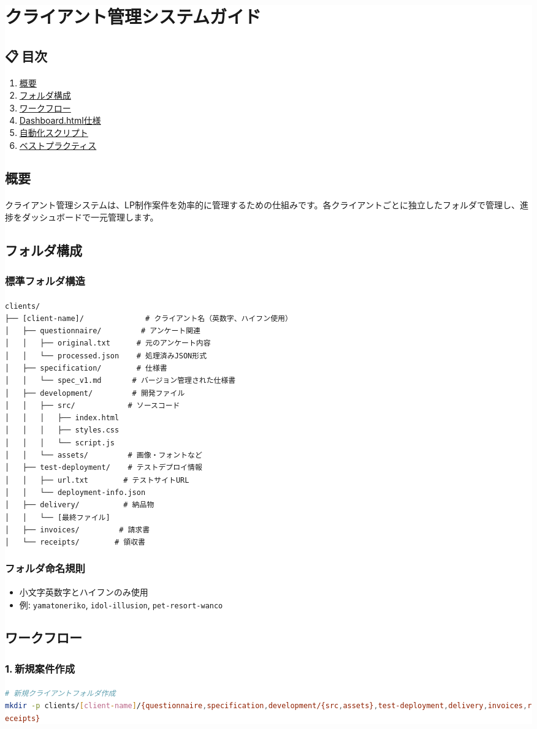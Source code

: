 # クライアント管理システムガイド

## 📋 目次
1. [概要](#概要)
2. [フォルダ構成](#フォルダ構成)
3. [ワークフロー](#ワークフロー)
4. [Dashboard.html仕様](#dashboardhtml仕様)
5. [自動化スクリプト](#自動化スクリプト)
6. [ベストプラクティス](#ベストプラクティス)

## 概要

クライアント管理システムは、LP制作案件を効率的に管理するための仕組みです。各クライアントごとに独立したフォルダで管理し、進捗をダッシュボードで一元管理します。

## フォルダ構成

### 標準フォルダ構造
```
clients/
├── [client-name]/              # クライアント名（英数字、ハイフン使用）
│   ├── questionnaire/         # アンケート関連
│   │   ├── original.txt      # 元のアンケート内容
│   │   └── processed.json    # 処理済みJSON形式
│   ├── specification/        # 仕様書
│   │   └── spec_v1.md       # バージョン管理された仕様書
│   ├── development/         # 開発ファイル
│   │   ├── src/            # ソースコード
│   │   │   ├── index.html
│   │   │   ├── styles.css
│   │   │   └── script.js
│   │   └── assets/         # 画像・フォントなど
│   ├── test-deployment/    # テストデプロイ情報
│   │   ├── url.txt        # テストサイトURL
│   │   └── deployment-info.json
│   ├── delivery/          # 納品物
│   │   └── [最終ファイル]
│   ├── invoices/         # 請求書
│   └── receipts/        # 領収書
```

### フォルダ命名規則
- 小文字英数字とハイフンのみ使用
- 例: `yamatoneriko`, `idol-illusion`, `pet-resort-wanco`

## ワークフロー

### 1. 新規案件作成
```bash
# 新規クライアントフォルダ作成
mkdir -p clients/[client-name]/{questionnaire,specification,development/{src,assets},test-deployment,delivery,invoices,receipts}
```
